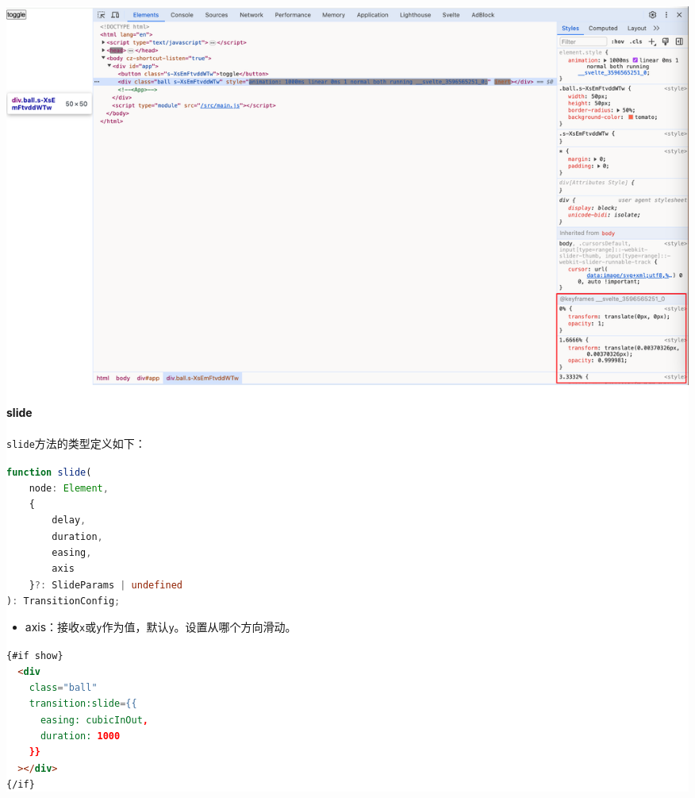 ![](./img/13-17.png)

#### slide
`slide`方法的类型定义如下：
```typescript
function slide(
	node: Element,
	{
		delay,
		duration,
		easing,
		axis
	}?: SlideParams | undefined
): TransitionConfig;
```

- axis：接收`x`或`y`作为值，默认`y`。设置从哪个方向滑动。

```html
{#if show}
  <div
    class="ball"
    transition:slide={{
      easing: cubicInOut,
      duration: 1000
    }}
  ></div>
{/if}
```

